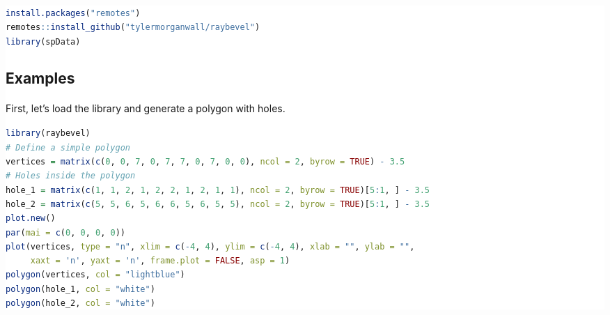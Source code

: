 ``` r
install.packages("remotes")
remotes::install_github("tylermorganwall/raybevel")
library(spData)
```

## Examples

First, let’s load the library and generate a polygon with holes.

``` r
library(raybevel)
# Define a simple polygon
vertices = matrix(c(0, 0, 7, 0, 7, 7, 0, 7, 0, 0), ncol = 2, byrow = TRUE) - 3.5
# Holes inside the polygon
hole_1 = matrix(c(1, 1, 2, 1, 2, 2, 1, 2, 1, 1), ncol = 2, byrow = TRUE)[5:1, ] - 3.5
hole_2 = matrix(c(5, 5, 6, 5, 6, 6, 5, 6, 5, 5), ncol = 2, byrow = TRUE)[5:1, ] - 3.5
plot.new()
par(mai = c(0, 0, 0, 0))
plot(vertices, type = "n", xlim = c(-4, 4), ylim = c(-4, 4), xlab = "", ylab = "",
     xaxt = 'n', yaxt = 'n', frame.plot = FALSE, asp = 1)
polygon(vertices, col = "lightblue")
polygon(hole_1, col = "white")
polygon(hole_2, col = "white")
```
